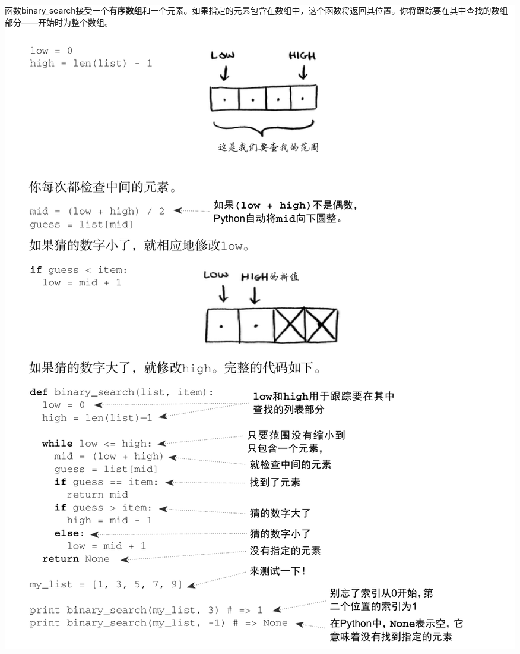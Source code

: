函数binary_search接受一个**有序数组**和一个元素。如果指定的元素包含在数组中，这个函数将返回其位置。你将跟踪要在其中查找的数组部分——开始时为整个数组。

![](读书笔记：算法图解/15.png)
